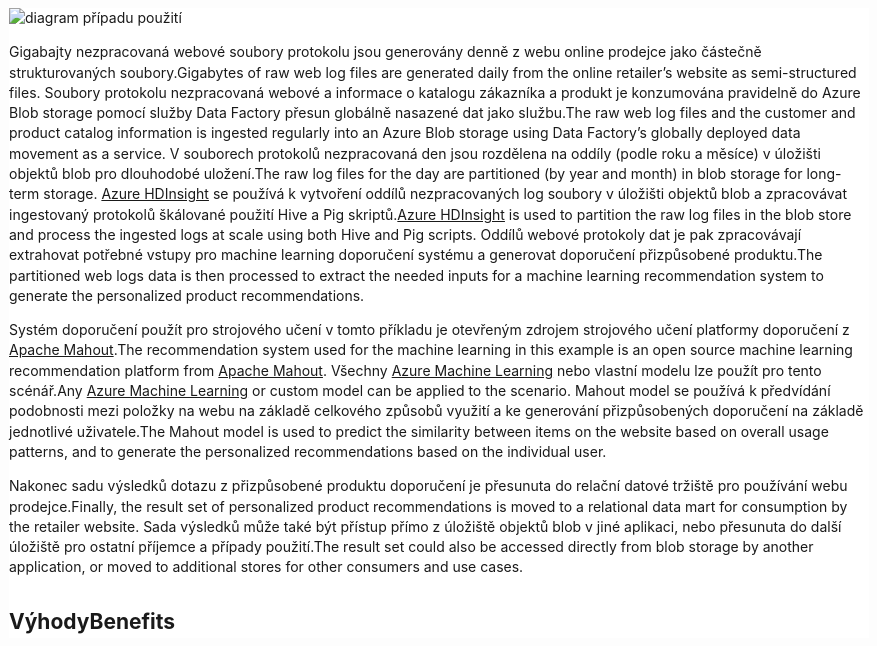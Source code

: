 ![diagram případu použití](./media/data-factory-product-reco-usecase/diagram-1.png)

<span data-ttu-id="5df7c-132">Gigabajty nezpracovaná webové soubory protokolu jsou generovány denně z webu online prodejce jako částečně strukturovaných soubory.</span><span class="sxs-lookup"><span data-stu-id="5df7c-132">Gigabytes of raw web log files are generated daily from the online retailer’s website as semi-structured files.</span></span> <span data-ttu-id="5df7c-133">Soubory protokolu nezpracovaná webové a informace o katalogu zákazníka a produkt je konzumována pravidelně do Azure Blob storage pomocí služby Data Factory přesun globálně nasazené dat jako službu.</span><span class="sxs-lookup"><span data-stu-id="5df7c-133">The raw web log files and the customer and product catalog information is ingested regularly into an Azure Blob storage using Data Factory’s globally deployed data movement as a service.</span></span> <span data-ttu-id="5df7c-134">V souborech protokolů nezpracovaná den jsou rozdělena na oddíly (podle roku a měsíce) v úložišti objektů blob pro dlouhodobé uložení.</span><span class="sxs-lookup"><span data-stu-id="5df7c-134">The raw log files for the day are partitioned (by year and month) in blob storage for long-term storage.</span></span>  <span data-ttu-id="5df7c-135">[Azure HDInsight](https://azure.microsoft.com/services/hdinsight/) se používá k vytvoření oddílů nezpracovaných log soubory v úložišti objektů blob a zpracovávat ingestovaný protokolů škálované použití Hive a Pig skriptů.</span><span class="sxs-lookup"><span data-stu-id="5df7c-135">[Azure HDInsight](https://azure.microsoft.com/services/hdinsight/) is used to partition the raw log files in the blob store and process the ingested logs at scale using both Hive and Pig scripts.</span></span> <span data-ttu-id="5df7c-136">Oddílů webové protokoly dat je pak zpracovávají extrahovat potřebné vstupy pro machine learning doporučení systému a generovat doporučení přizpůsobené produktu.</span><span class="sxs-lookup"><span data-stu-id="5df7c-136">The partitioned web logs data is then processed to extract the needed inputs for a machine learning recommendation system to generate the personalized product recommendations.</span></span>

<span data-ttu-id="5df7c-137">Systém doporučení použít pro strojového učení v tomto příkladu je otevřeným zdrojem strojového učení platformy doporučení z [Apache Mahout](http://mahout.apache.org/).</span><span class="sxs-lookup"><span data-stu-id="5df7c-137">The recommendation system used for the machine learning in this example is an open source machine learning recommendation platform from [Apache Mahout](http://mahout.apache.org/).</span></span>  <span data-ttu-id="5df7c-138">Všechny [Azure Machine Learning](https://azure.microsoft.com/services/machine-learning/) nebo vlastní modelu lze použít pro tento scénář.</span><span class="sxs-lookup"><span data-stu-id="5df7c-138">Any [Azure Machine Learning](https://azure.microsoft.com/services/machine-learning/) or custom model can be applied to the scenario.</span></span>  <span data-ttu-id="5df7c-139">Mahout model se používá k předvídání podobnosti mezi položky na webu na základě celkového způsobů využití a ke generování přizpůsobených doporučení na základě jednotlivé uživatele.</span><span class="sxs-lookup"><span data-stu-id="5df7c-139">The Mahout model is used to predict the similarity between items on the website based on overall usage patterns, and to generate the personalized recommendations based on the individual user.</span></span>

<span data-ttu-id="5df7c-140">Nakonec sadu výsledků dotazu z přizpůsobené produktu doporučení je přesunuta do relační datové tržiště pro používání webu prodejce.</span><span class="sxs-lookup"><span data-stu-id="5df7c-140">Finally, the result set of personalized product recommendations is moved to a relational data mart for consumption by the retailer website.</span></span>  <span data-ttu-id="5df7c-141">Sada výsledků může také být přístup přímo z úložiště objektů blob v jiné aplikaci, nebo přesunuta do další úložiště pro ostatní příjemce a případy použití.</span><span class="sxs-lookup"><span data-stu-id="5df7c-141">The result set could also be accessed directly from blob storage by another application, or moved to additional stores for other consumers and use cases.</span></span>

## <a name="benefits"></a><span data-ttu-id="5df7c-142">Výhody</span><span class="sxs-lookup"><span data-stu-id="5df7c-142">Benefits</span></span>